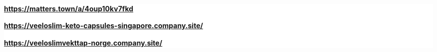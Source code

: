 <p><strong><a href="https://matters.town/a/4oup10kv7fkd"><u>https://matters.town/a/4oup10kv7fkd</u></a></strong></p>
<p><strong><a href="https://veeloslim-keto-capsules-singapore.company.site/"><u>https://veeloslim-keto-capsules-singapore.company.site/</u></a></strong></p>
<p><strong><a href="https://veeloslimvekttap-norge.company.site/"><u>https://veeloslimvekttap-norge.company.site/</u></a></strong></p>
